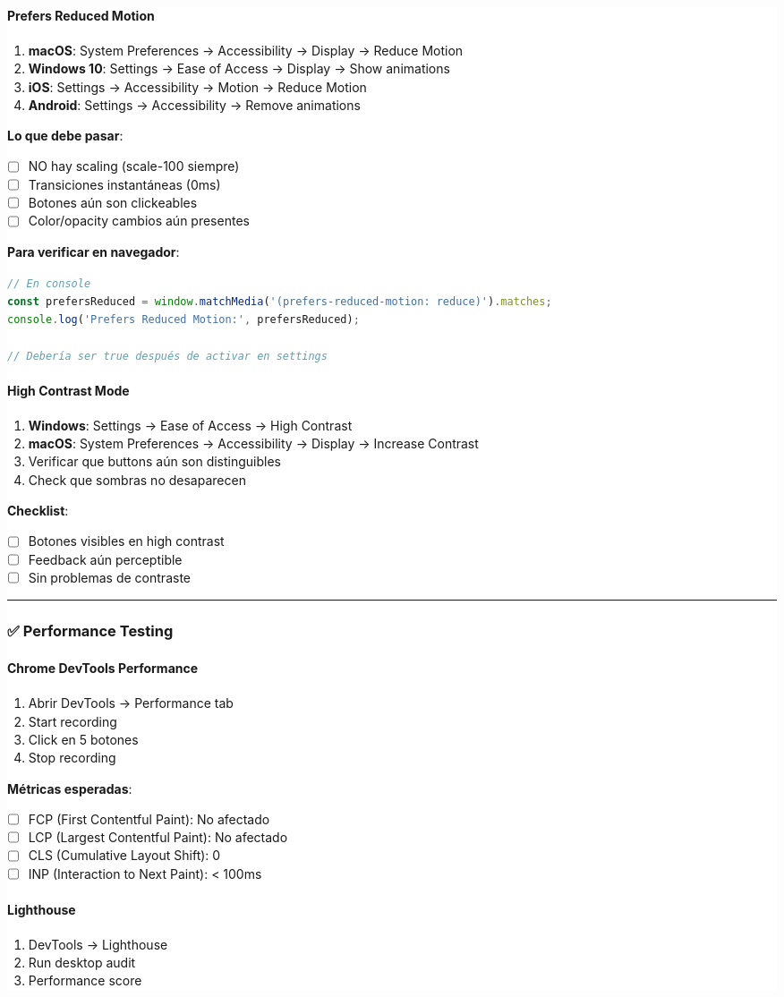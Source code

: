 #### Prefers Reduced Motion
1. **macOS**: System Preferences → Accessibility → Display → Reduce Motion
2. **Windows 10**: Settings → Ease of Access → Display → Show animations
3. **iOS**: Settings → Accessibility → Motion → Reduce Motion
4. **Android**: Settings → Accessibility → Remove animations

**Lo que debe pasar**:
- [ ] NO hay scaling (scale-100 siempre)
- [ ] Transiciones instantáneas (0ms)
- [ ] Botones aún son clickeables
- [ ] Color/opacity cambios aún presentes

**Para verificar en navegador**:
```javascript
// En console
const prefersReduced = window.matchMedia('(prefers-reduced-motion: reduce)').matches;
console.log('Prefers Reduced Motion:', prefersReduced);

// Debería ser true después de activar en settings
```

#### High Contrast Mode
1. **Windows**: Settings → Ease of Access → High Contrast
2. **macOS**: System Preferences → Accessibility → Display → Increase Contrast
3. Verificar que buttons aún son distinguibles
4. Check que sombras no desaparecen

**Checklist**:
- [ ] Botones visibles en high contrast
- [ ] Feedback aún perceptible
- [ ] Sin problemas de contraste

---

### ✅ Performance Testing

#### Chrome DevTools Performance
1. Abrir DevTools → Performance tab
2. Start recording
3. Click en 5 botones
4. Stop recording

**Métricas esperadas**:
- [ ] FCP (First Contentful Paint): No afectado
- [ ] LCP (Largest Contentful Paint): No afectado
- [ ] CLS (Cumulative Layout Shift): 0
- [ ] INP (Interaction to Next Paint): < 100ms

#### Lighthouse
1. DevTools → Lighthouse
2. Run desktop audit
3. Performance score
